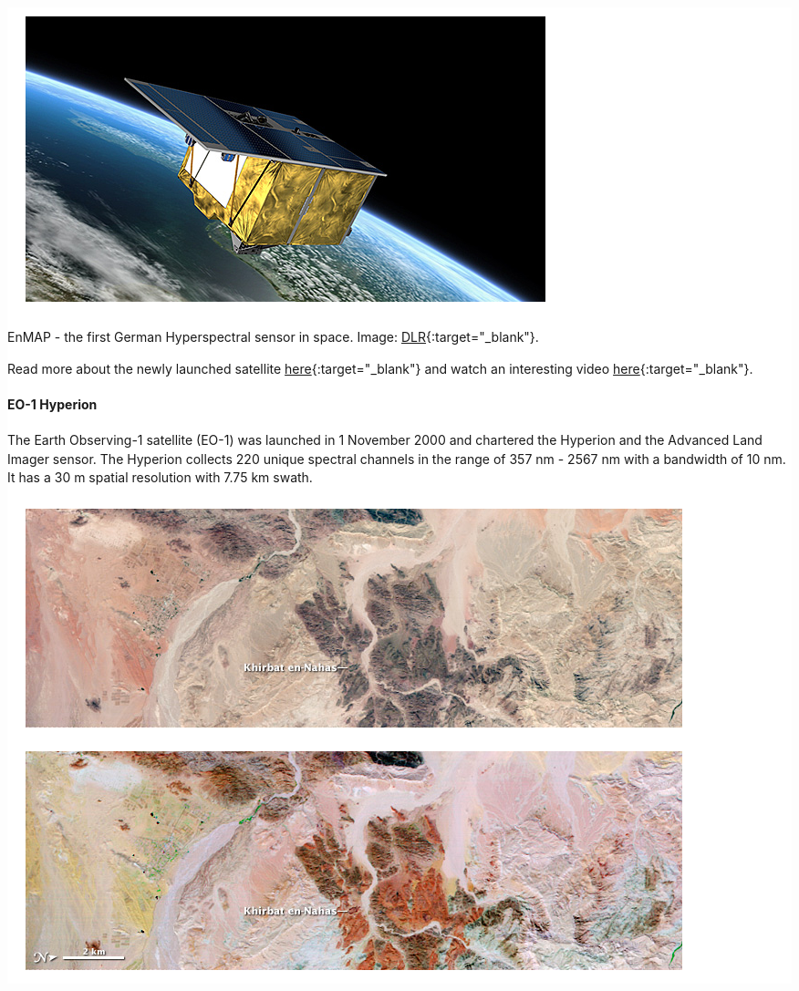 <img src="Enmap.jpg" width="570" height="313" align="centre" vspace="10" hspace="20">

EnMAP - the first German Hyperspectral sensor in space. Image: [DLR](https://www.dlr.de/rd/desktopdefault.aspx/tabid-2440/3586_read-28911/){:target="_blank"}. 



Read more about the newly launched satellite [here](https://www.enmap.org/){:target="_blank"} and watch an interesting video [here](https://youtu.be/LQZNtLp3RfM){:target="_blank"}.

#### EO-1 Hyperion

The Earth Observing-1 satellite (EO-1) was launched in 1 November 2000 and chartered the Hyperion and the Advanced Land Imager sensor. The Hyperion collects 220 unique spectral channels in the range of 357 nm - 2567 nm with a bandwidth of 10 nm. It has a 30 m spatial resolution with 7.75 km swath.

<img src="hyperion.jpg" width="720" height="240" align="centre" vspace="10" hspace="20">
<img src="hyperion_2.jpg" width="720" height="240" align="centre" vspace="10" hspace="20">
